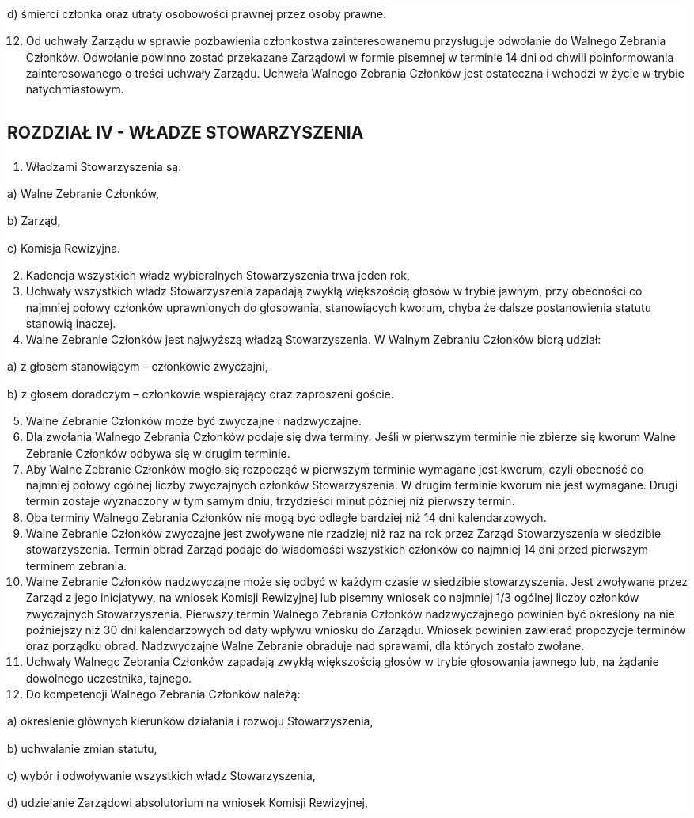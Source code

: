  d) śmierci członka oraz utraty osobowości prawnej przez osoby prawne.

12. Od uchwały Zarządu w sprawie pozbawienia członkostwa zainteresowanemu przysługuje odwołanie do Walnego Zebrania Członków. Odwołanie powinno zostać przekazane Zarządowi w formie pisemnej w terminie 14 dni od chwili poinformowania zainteresowanego o treści uchwały Zarządu. Uchwała Walnego Zebrania Członków jest ostateczna i wchodzi w życie w trybie natychmiastowym.

ROZDZIAŁ IV - WŁADZE STOWARZYSZENIA
-----------------------------------

1. Władzami Stowarzyszenia są:

 a) Walne Zebranie Członków,

 b) Zarząd,

 c) Komisja Rewizyjna.

2. Kadencja wszystkich władz wybieralnych Stowarzyszenia trwa jeden rok,
3. Uchwały wszystkich władz Stowarzyszenia zapadają zwykłą większością głosów w trybie jawnym, przy obecności co najmniej połowy członków uprawnionych do głosowania, stanowiących kworum, chyba że dalsze postanowienia statutu stanowią inaczej.
4. Walne Zebranie Członków jest najwyższą władzą Stowarzyszenia. W Walnym Zebraniu Członków biorą udział:

 a) z głosem stanowiącym – członkowie zwyczajni,

 b) z głosem doradczym – członkowie wspierający oraz zaproszeni goście.

5. Walne Zebranie Członków może być zwyczajne i nadzwyczajne.
6. Dla zwołania Walnego Zebrania Członków podaje się dwa terminy. Jeśli w pierwszym terminie nie zbierze się kworum Walne Zebranie Członków odbywa się w drugim terminie.
7. Aby Walne Zebranie Członków mogło się rozpocząć w pierwszym terminie wymagane jest kworum, czyli obecność co najmniej połowy ogólnej liczby zwyczajnych członków Stowarzyszenia. W drugim terminie kworum nie jest wymagane. Drugi termin zostaje wyznaczony w tym samym dniu, trzydzieści minut później niż pierwszy termin.
8. Oba terminy Walnego Zebrania Członków nie mogą być odległe bardziej niż 14 dni kalendarzowych.
9. Walne Zebranie Członków zwyczajne jest zwoływane nie rzadziej niż raz na rok przez Zarząd Stowarzyszenia w siedzibie stowarzyszenia. Termin obrad Zarząd podaje do wiadomości wszystkich członków co najmniej 14 dni przed pierwszym terminem zebrania.
10. Walne Zebranie Członków nadzwyczajne może się odbyć w każdym czasie w siedzibie stowarzyszenia. Jest zwoływane przez Zarząd z jego inicjatywy, na wniosek Komisji Rewizyjnej lub pisemny wniosek co najmniej 1/3 ogólnej liczby członków zwyczajnych Stowarzyszenia. Pierwszy termin Walnego Zebrania Członków nadzwyczajnego powinien być określony na nie poźniejszy niż 30 dni kalendarzowych od daty wpływu wniosku do Zarządu. Wniosek powinien zawierać propozycje terminów oraz porządku obrad. Nadzwyczajne Walne Zebranie obraduje nad sprawami, dla których zostało zwołane.
11. Uchwały Walnego Zebrania Członków zapadają zwykłą większością głosów w trybie głosowania jawnego lub, na żądanie dowolnego uczestnika, tajnego.
12. Do kompetencji Walnego Zebrania Członków należą:

 a) określenie głównych kierunków działania i rozwoju Stowarzyszenia,

 b) uchwalanie zmian statutu,

 c) wybór i odwoływanie wszystkich władz Stowarzyszenia,

 d) udzielanie Zarządowi absolutorium na wniosek Komisji Rewizyjnej,

